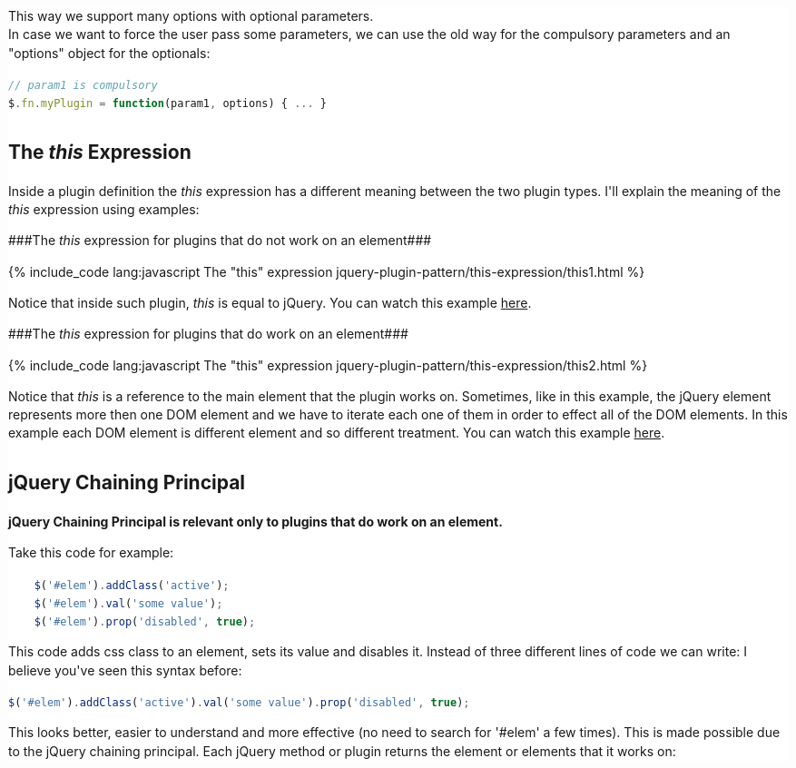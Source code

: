 ```javascript Options with defaults
```
This way we support many options with optional parameters.   
In case we want to force the user pass some parameters, we can use the old way for the compulsory parameters and an "options" object for the optionals:

    
```javascript Compulsory and optionals parameters
// param1 is compulsory
$.fn.myPlugin = function(param1, options) { ... }
```

The *this* Expression
---------------------
Inside a plugin definition the *this* expression has a different meaning between the two plugin types. I'll explain the meaning of the *this* expression using examples:


###The *this* expression for plugins that do not work on an element###

{% include_code lang:javascript The "this" expression jquery-plugin-pattern/this-expression/this1.html %}

Notice that inside such plugin, *this* is equal to jQuery.
You can watch this example <a href="../code/jquery-plugin-pattern/this-expression/this1.html" target="_blank">here</a>.

###The *this* expression for plugins that do work on an element###

{% include_code lang:javascript The "this" expression jquery-plugin-pattern/this-expression/this2.html %}

Notice that *this* is a reference to the main element that the plugin works on. Sometimes, like in this example, the jQuery element represents more then one DOM element and we have to iterate each one of them in order to effect all of the DOM elements. In this example each DOM element is different element and so different treatment.
You can watch this example <a href="../code/jquery-plugin-pattern/this-expression/this2.html" target="_blank">here</a>.

jQuery Chaining Principal
-------------------------
**jQuery Chaining Principal is relevant only to plugins that do work on an element.**

Take this code for example:
```javascript jQuery without chaining
    $('#elem').addClass('active');
    $('#elem').val('some value');
    $('#elem').prop('disabled', true);
```
This code adds css class to an element, sets its value and disables it. Instead of three different lines of code we can write:
I believe you've seen this syntax before:
```javascript jQuery chaining
$('#elem').addClass('active').val('some value').prop('disabled', true);
```
This looks better, easier to understand and more effective (no need to search for '#elem' a few times). This is made possible due to the jQuery chaining principal. Each jQuery method or plugin returns the element or elements that it works on:

